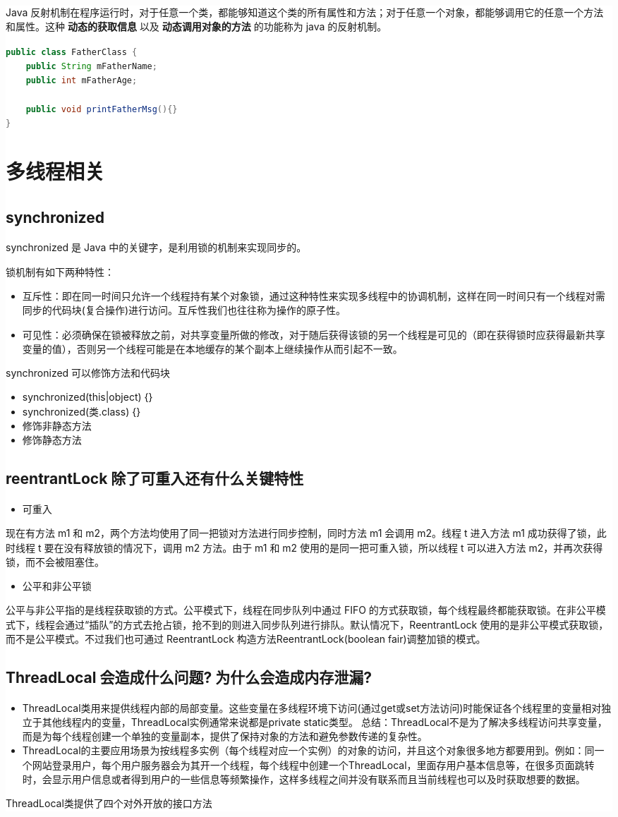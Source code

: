 Java 反射机制在程序运行时，对于任意一个类，都能够知道这个类的所有属性和方法；对于任意一个对象，都能够调用它的任意一个方法和属性。这种 **动态的获取信息** 以及 **动态调用对象的方法** 的功能称为 java 的反射机制。


```java
public class FatherClass {
    public String mFatherName;
    public int mFatherAge;

    public void printFatherMsg(){}
}
```


# 多线程相关

## synchronized

synchronized 是 Java 中的关键字，是利用锁的机制来实现同步的。

锁机制有如下两种特性：

- 互斥性：即在同一时间只允许一个线程持有某个对象锁，通过这种特性来实现多线程中的协调机制，这样在同一时间只有一个线程对需同步的代码块(复合操作)进行访问。互斥性我们也往往称为操作的原子性。

- 可见性：必须确保在锁被释放之前，对共享变量所做的修改，对于随后获得该锁的另一个线程是可见的（即在获得锁时应获得最新共享变量的值），否则另一个线程可能是在本地缓存的某个副本上继续操作从而引起不一致。

synchronized 可以修饰方法和代码块

- synchronized(this|object) {}
- synchronized(类.class) {}
- 修饰非静态方法
- 修饰静态方法

## reentrantLock 除了可重入还有什么关键特性

- 可重入

现在有方法 m1 和 m2，两个方法均使用了同一把锁对方法进行同步控制，同时方法 m1 会调用 m2。线程 t 进入方法 m1 成功获得了锁，此时线程 t 要在没有释放锁的情况下，调用 m2 方法。由于 m1 和 m2 使用的是同一把可重入锁，所以线程 t 可以进入方法 m2，并再次获得锁，而不会被阻塞住。

- 公平和非公平锁

公平与非公平指的是线程获取锁的方式。公平模式下，线程在同步队列中通过 FIFO 的方式获取锁，每个线程最终都能获取锁。在非公平模式下，线程会通过“插队”的方式去抢占锁，抢不到的则进入同步队列进行排队。默认情况下，ReentrantLock 使用的是非公平模式获取锁，而不是公平模式。不过我们也可通过 ReentrantLock 构造方法ReentrantLock(boolean fair)调整加锁的模式。

## ThreadLocal 会造成什么问题? 为什么会造成内存泄漏?

- ThreadLocal类用来提供线程内部的局部变量。这些变量在多线程环境下访问(通过get或set方法访问)时能保证各个线程里的变量相对独立于其他线程内的变量，ThreadLocal实例通常来说都是private static类型。 总结：ThreadLocal不是为了解决多线程访问共享变量，而是为每个线程创建一个单独的变量副本，提供了保持对象的方法和避免参数传递的复杂性。 
- ThreadLocal的主要应用场景为按线程多实例（每个线程对应一个实例）的对象的访问，并且这个对象很多地方都要用到。例如：同一个网站登录用户，每个用户服务器会为其开一个线程，每个线程中创建一个ThreadLocal，里面存用户基本信息等，在很多页面跳转时，会显示用户信息或者得到用户的一些信息等频繁操作，这样多线程之间并没有联系而且当前线程也可以及时获取想要的数据。

ThreadLocal类提供了四个对外开放的接口方法

